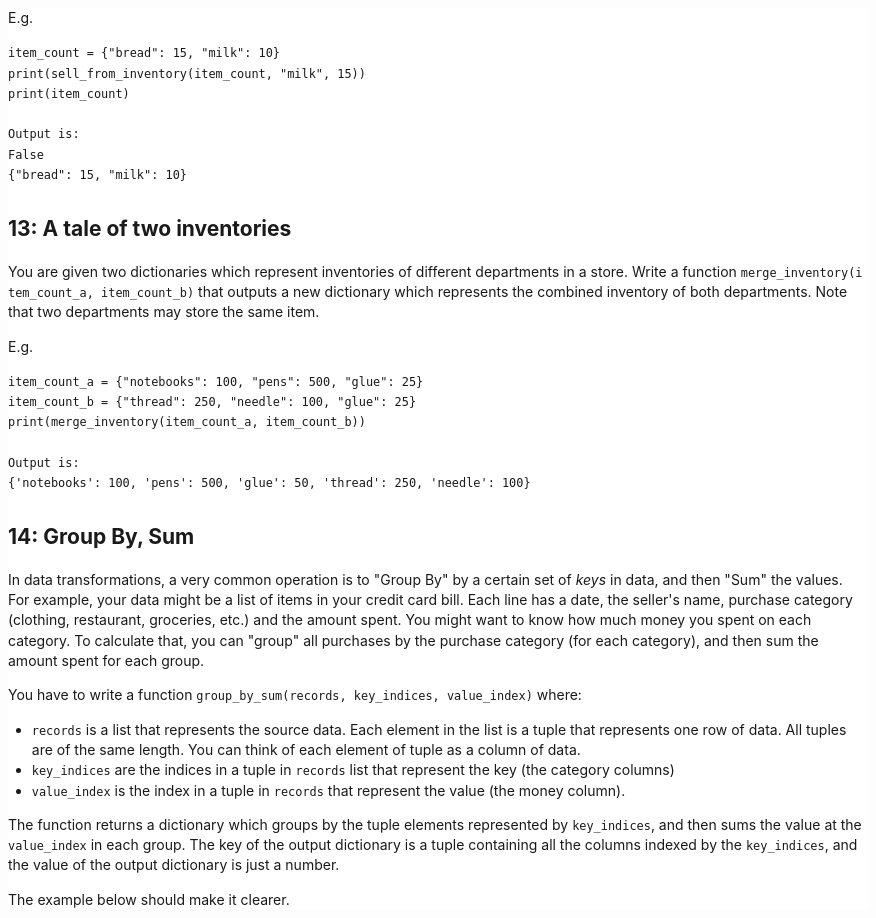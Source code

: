 E.g.

```
item_count = {"bread": 15, "milk": 10}
print(sell_from_inventory(item_count, "milk", 15))
print(item_count)

Output is:
False
{"bread": 15, "milk": 10}
```

## 13: A tale of two inventories

You are given two dictionaries which represent inventories of different departments in a store. Write a function `merge_inventory(item_count_a, item_count_b)` that outputs a new dictionary which represents the combined inventory of both departments. Note that two departments may store the same item.

E.g.

```
item_count_a = {"notebooks": 100, "pens": 500, "glue": 25}
item_count_b = {"thread": 250, "needle": 100, "glue": 25}
print(merge_inventory(item_count_a, item_count_b))

Output is: 
{'notebooks': 100, 'pens': 500, 'glue': 50, 'thread': 250, 'needle': 100} 
```

## 14: Group By, Sum

In data transformations, a very common operation is to "Group By" by a certain set of _keys_ in data, and then "Sum" the values. For example, your data might be a list of items in your credit card bill. Each line has a date, the seller's name, purchase category (clothing, restaurant, groceries, etc.) and the amount spent. You might want to know how much money you spent on each category. To calculate that, you can "group" all purchases by the purchase category (for each category), and then sum the amount spent for each group.

You have to write a function `group_by_sum(records, key_indices, value_index)` where:

- `records` is a list that represents the source data. Each element in the list is a tuple that represents one row of data. All tuples are of the same length. You can think of each element of tuple as a column of data.
- `key_indices` are the indices in a tuple in `records` list that represent the key (the category columns)
- `value_index` is the index in a tuple in `records` that represent the value (the money column).

The function returns a dictionary which groups by the tuple elements represented by `key_indices`, and then sums the value at the `value_index` in each group. The key of the output dictionary is a tuple containing all the columns indexed by the `key_indices`, and the value of the output dictionary is just a number.

The example below should make it clearer.
